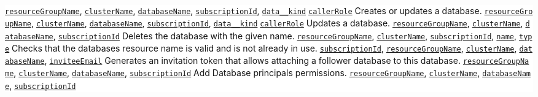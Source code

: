 <tr>
    <td><a href="#create_or_update"><CopyableCode code="create_or_update" /></a></td>
    <td><CopyableCode code="insert" /></td>
    <td><a href="#parameter-resourceGroupName"><code>resourceGroupName</code></a>, <a href="#parameter-clusterName"><code>clusterName</code></a>, <a href="#parameter-databaseName"><code>databaseName</code></a>, <a href="#parameter-subscriptionId"><code>subscriptionId</code></a>, <a href="#parameter-data__kind"><code>data__kind</code></a></td>
    <td><a href="#parameter-callerRole"><code>callerRole</code></a></td>
    <td>Creates or updates a database.</td>
</tr>
<tr>
    <td><a href="#update"><CopyableCode code="update" /></a></td>
    <td><CopyableCode code="update" /></td>
    <td><a href="#parameter-resourceGroupName"><code>resourceGroupName</code></a>, <a href="#parameter-clusterName"><code>clusterName</code></a>, <a href="#parameter-databaseName"><code>databaseName</code></a>, <a href="#parameter-subscriptionId"><code>subscriptionId</code></a>, <a href="#parameter-data__kind"><code>data__kind</code></a></td>
    <td><a href="#parameter-callerRole"><code>callerRole</code></a></td>
    <td>Updates a database.</td>
</tr>
<tr>
    <td><a href="#delete"><CopyableCode code="delete" /></a></td>
    <td><CopyableCode code="delete" /></td>
    <td><a href="#parameter-resourceGroupName"><code>resourceGroupName</code></a>, <a href="#parameter-clusterName"><code>clusterName</code></a>, <a href="#parameter-databaseName"><code>databaseName</code></a>, <a href="#parameter-subscriptionId"><code>subscriptionId</code></a></td>
    <td></td>
    <td>Deletes the database with the given name.</td>
</tr>
<tr>
    <td><a href="#check_name_availability"><CopyableCode code="check_name_availability" /></a></td>
    <td><CopyableCode code="exec" /></td>
    <td><a href="#parameter-resourceGroupName"><code>resourceGroupName</code></a>, <a href="#parameter-clusterName"><code>clusterName</code></a>, <a href="#parameter-subscriptionId"><code>subscriptionId</code></a>, <a href="#parameter-name"><code>name</code></a>, <a href="#parameter-type"><code>type</code></a></td>
    <td></td>
    <td>Checks that the databases resource name is valid and is not already in use.</td>
</tr>
<tr>
    <td><a href="#invite_follower"><CopyableCode code="invite_follower" /></a></td>
    <td><CopyableCode code="exec" /></td>
    <td><a href="#parameter-subscriptionId"><code>subscriptionId</code></a>, <a href="#parameter-resourceGroupName"><code>resourceGroupName</code></a>, <a href="#parameter-clusterName"><code>clusterName</code></a>, <a href="#parameter-databaseName"><code>databaseName</code></a>, <a href="#parameter-inviteeEmail"><code>inviteeEmail</code></a></td>
    <td></td>
    <td>Generates an invitation token that allows attaching a follower database to this database.</td>
</tr>
<tr>
    <td><a href="#add_principals"><CopyableCode code="add_principals" /></a></td>
    <td><CopyableCode code="exec" /></td>
    <td><a href="#parameter-resourceGroupName"><code>resourceGroupName</code></a>, <a href="#parameter-clusterName"><code>clusterName</code></a>, <a href="#parameter-databaseName"><code>databaseName</code></a>, <a href="#parameter-subscriptionId"><code>subscriptionId</code></a></td>
    <td></td>
    <td>Add Database principals permissions.</td>
</tr>
<tr>
    <td><a href="#remove_principals"><CopyableCode code="remove_principals" /></a></td>
    <td><CopyableCode code="exec" /></td>
    <td><a href="#parameter-resourceGroupName"><code>resourceGroupName</code></a>, <a href="#parameter-clusterName"><code>clusterName</code></a>, <a href="#parameter-databaseName"><code>databaseName</code></a>, <a href="#parameter-subscriptionId"><code>subscriptionId</code></a></td>